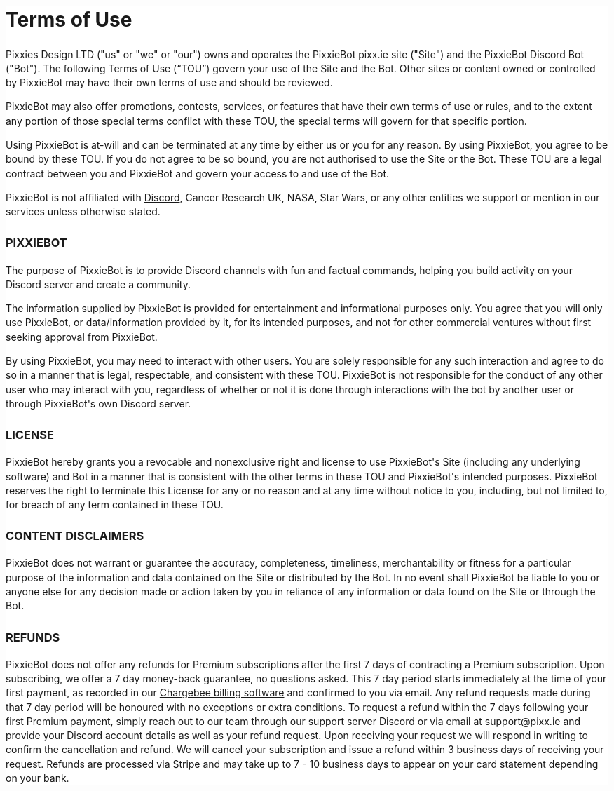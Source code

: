 # Terms of Use

Pixxies Design LTD ("us" or "we" or "our") owns and operates the PixxieBot pixx.ie site ("Site") and the PixxieBot Discord Bot ("Bot"). The following Terms of Use (“TOU”) govern your use of the Site and the Bot. Other sites or content owned or controlled by PixxieBot may have their own terms of use and should be reviewed.

PixxieBot may also offer promotions, contests, services, or features that have their own terms of use or rules, and to the extent any portion of those special terms conflict with these TOU, the special terms will govern for that specific portion.

Using PixxieBot is at-will and can be terminated at any time by either us or you for any reason. By using PixxieBot, you agree to be bound by these TOU. If you do not agree to be so bound, you are not authorised to use the Site or the Bot. These TOU are a legal contract between you and PixxieBot and govern your access to and use of the Bot.

PixxieBot is not affiliated with [Discord](https://discord.com/), Cancer Research UK, NASA, Star Wars, or any other entities we support or mention in our services unless otherwise stated.

### PIXXIEBOT

The purpose of PixxieBot is to provide Discord channels with fun and factual commands, helping you build activity on your Discord server and create a community.

The information supplied by PixxieBot is provided for entertainment and informational purposes only. You agree that you will only use PixxieBot, or data/information provided by it, for its intended purposes, and not for other commercial ventures without first seeking approval from PixxieBot.

By using PixxieBot, you may need to interact with other users. You are solely responsible for any such interaction and agree to do so in a manner that is legal, respectable, and consistent with these TOU. PixxieBot is not responsible for the conduct of any other user who may interact with you, regardless of whether or not it is done through interactions with the bot by another user or through PixxieBot's own Discord server.

### LICENSE

PixxieBot hereby grants you a revocable and nonexclusive right and license to use PixxieBot's Site (including any underlying software) and Bot in a manner that is consistent with the other terms in these TOU and PixxieBot's intended purposes. PixxieBot reserves the right to terminate this License for any or no reason and at any time without notice to you, including, but not limited to, for breach of any term contained in these TOU.

### CONTENT DISCLAIMERS

PixxieBot does not warrant or guarantee the accuracy, completeness, timeliness, merchantability or fitness for a particular purpose of the information and data contained on the Site or distributed by the Bot. In no event shall PixxieBot be liable to you or anyone else for any decision made or action taken by you in reliance of any information or data found on the Site or through the Bot.

### REFUNDS

PixxieBot does not offer any refunds for Premium subscriptions after the first 7 days of contracting a Premium subscription. Upon subscribing, we offer a 7 day money-back guarantee, no questions asked. This 7 day period starts immediately at the time of your first payment, as recorded in our [Chargebee billing software](https://chargebee.com) and confirmed to you via email. Any refund requests made during that 7 day period will be honoured with no exceptions or extra conditions. To request a refund within the 7 days following your first Premium payment, simply reach out to our team through [our support server Discord](https://pixx.ie/support) or via email at [support@pixx.ie](mailto:support@pixx.ie) and provide your Discord account details as well as your refund request. Upon receiving your request we will respond in writing to confirm the cancellation and refund. We will cancel your subscription and issue a refund within 3 business days of receiving your request. Refunds are processed via Stripe and may take up to 7 - 10 business days to appear on your card statement depending on your bank.
